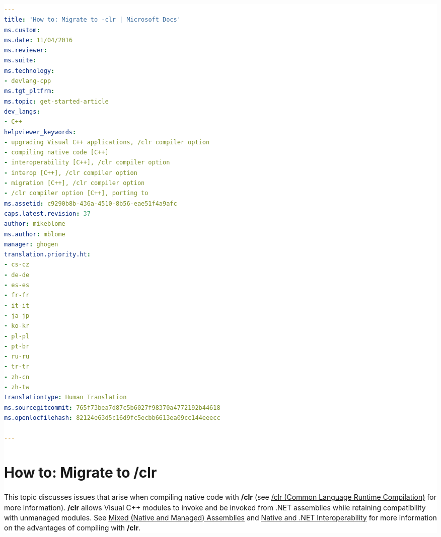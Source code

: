 ```yaml
---
title: 'How to: Migrate to -clr | Microsoft Docs'
ms.custom: 
ms.date: 11/04/2016
ms.reviewer: 
ms.suite: 
ms.technology:
- devlang-cpp
ms.tgt_pltfrm: 
ms.topic: get-started-article
dev_langs:
- C++
helpviewer_keywords:
- upgrading Visual C++ applications, /clr compiler option
- compiling native code [C++]
- interoperability [C++], /clr compiler option
- interop [C++], /clr compiler option
- migration [C++], /clr compiler option
- /clr compiler option [C++], porting to
ms.assetid: c9290b8b-436a-4510-8b56-eae51f4a9afc
caps.latest.revision: 37
author: mikeblome
ms.author: mblome
manager: ghogen
translation.priority.ht:
- cs-cz
- de-de
- es-es
- fr-fr
- it-it
- ja-jp
- ko-kr
- pl-pl
- pt-br
- ru-ru
- tr-tr
- zh-cn
- zh-tw
translationtype: Human Translation
ms.sourcegitcommit: 765f73bea7d87c5b6027f98370a4772192b44618
ms.openlocfilehash: 82124e63d5c16d9fc5ecbb6613ea09cc144eeecc

---
```

# How to: Migrate to /clr
This topic discusses issues that arise when compiling native code with **/clr** (see [/clr (Common Language Runtime Compilation)](../build/reference/clr-common-language-runtime-compilation.md) for more information). **/clr** allows Visual C++ modules to invoke and be invoked from .NET assemblies while retaining compatibility with unmanaged modules. See [Mixed (Native and Managed) Assemblies](../dotnet/mixed-native-and-managed-assemblies.md) and [Native and .NET Interoperability](../dotnet/native-and-dotnet-interoperability.md) for more information on the advantages of compiling with **/clr**.  
  